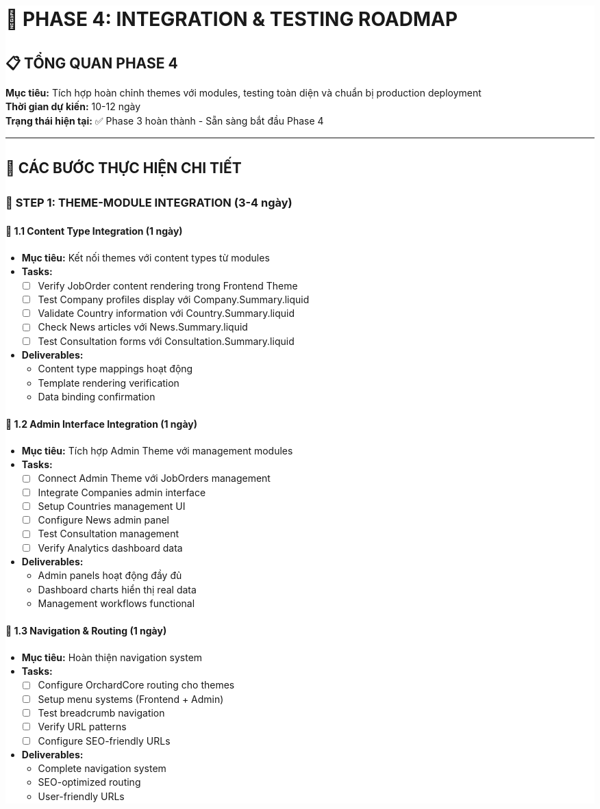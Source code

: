 # 🚀 PHASE 4: INTEGRATION & TESTING ROADMAP

## 📋 TỔNG QUAN PHASE 4

**Mục tiêu:** Tích hợp hoàn chỉnh themes với modules, testing toàn diện và chuẩn bị production deployment  
**Thời gian dự kiến:** 10-12 ngày  
**Trạng thái hiện tại:** ✅ Phase 3 hoàn thành - Sẵn sàng bắt đầu Phase 4  

---

## 🎯 CÁC BƯỚC THỰC HIỆN CHI TIẾT

### 🔗 **STEP 1: THEME-MODULE INTEGRATION** (3-4 ngày)

#### 📌 **1.1 Content Type Integration** (1 ngày)
- **Mục tiêu:** Kết nối themes với content types từ modules
- **Tasks:**
  - [ ] Verify JobOrder content rendering trong Frontend Theme
  - [ ] Test Company profiles display với Company.Summary.liquid
  - [ ] Validate Country information với Country.Summary.liquid
  - [ ] Check News articles với News.Summary.liquid
  - [ ] Test Consultation forms với Consultation.Summary.liquid
- **Deliverables:**
  - Content type mappings hoạt động
  - Template rendering verification
  - Data binding confirmation

#### 📌 **1.2 Admin Interface Integration** (1 ngày)
- **Mục tiêu:** Tích hợp Admin Theme với management modules
- **Tasks:**
  - [ ] Connect Admin Theme với JobOrders management
  - [ ] Integrate Companies admin interface
  - [ ] Setup Countries management UI
  - [ ] Configure News admin panel
  - [ ] Test Consultation management
  - [ ] Verify Analytics dashboard data
- **Deliverables:**
  - Admin panels hoạt động đầy đủ
  - Dashboard charts hiển thị real data
  - Management workflows functional

#### 📌 **1.3 Navigation & Routing** (1 ngày)
- **Mục tiêu:** Hoàn thiện navigation system
- **Tasks:**
  - [ ] Configure OrchardCore routing cho themes
  - [ ] Setup menu systems (Frontend + Admin)
  - [ ] Test breadcrumb navigation
  - [ ] Verify URL patterns
  - [ ] Configure SEO-friendly URLs
- **Deliverables:**
  - Complete navigation system
  - SEO-optimized routing
  - User-friendly URLs
